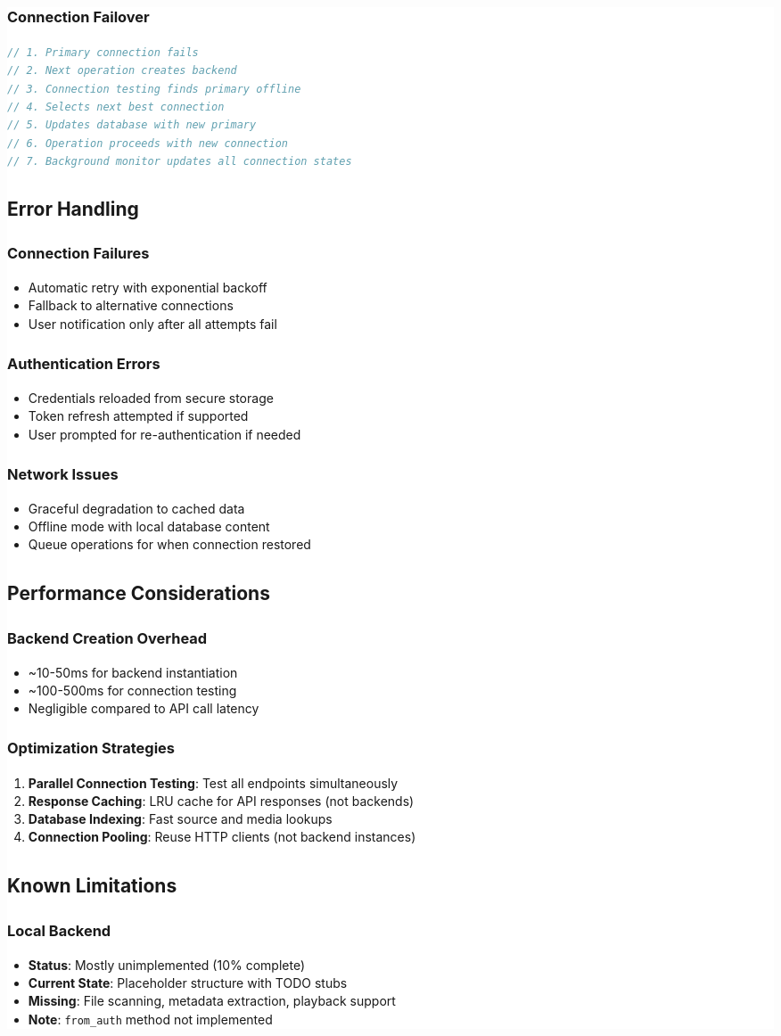 ### Connection Failover
```rust
// 1. Primary connection fails
// 2. Next operation creates backend
// 3. Connection testing finds primary offline
// 4. Selects next best connection
// 5. Updates database with new primary
// 6. Operation proceeds with new connection
// 7. Background monitor updates all connection states
```

## Error Handling

### Connection Failures
- Automatic retry with exponential backoff
- Fallback to alternative connections
- User notification only after all attempts fail

### Authentication Errors
- Credentials reloaded from secure storage
- Token refresh attempted if supported
- User prompted for re-authentication if needed

### Network Issues
- Graceful degradation to cached data
- Offline mode with local database content
- Queue operations for when connection restored

## Performance Considerations

### Backend Creation Overhead
- ~10-50ms for backend instantiation
- ~100-500ms for connection testing
- Negligible compared to API call latency

### Optimization Strategies
1. **Parallel Connection Testing**: Test all endpoints simultaneously
2. **Response Caching**: LRU cache for API responses (not backends)
3. **Database Indexing**: Fast source and media lookups
4. **Connection Pooling**: Reuse HTTP clients (not backend instances)

## Known Limitations

### Local Backend
- **Status**: Mostly unimplemented (10% complete)
- **Current State**: Placeholder structure with TODO stubs
- **Missing**: File scanning, metadata extraction, playback support
- **Note**: `from_auth` method not implemented
